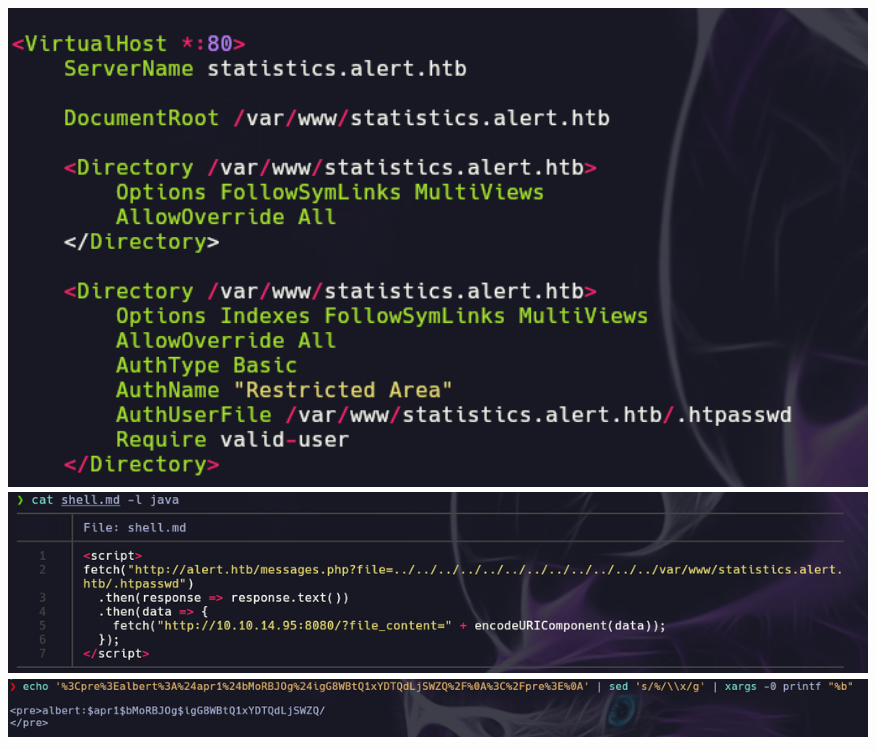   <img src="../assets/images/Rooms/HTB/Alert/10.png" alt="Untitled" onclick="openModal(this.src)" style="width:100%; max-width:910px;">
</div>
<div style="text-align: center;">
  <img src="../assets/images/Rooms/HTB/Alert/11.png" alt="Untitled" onclick="openModal(this.src)" style="width:100%; max-width:910px;">
</div>
<div style="text-align: center;">
  <img src="../assets/images/Rooms/HTB/Alert/12.png" alt="Untitled" onclick="openModal(this.src)" style="width:100%; max-width:910px;">
</div>
<div style="text-align: center;">